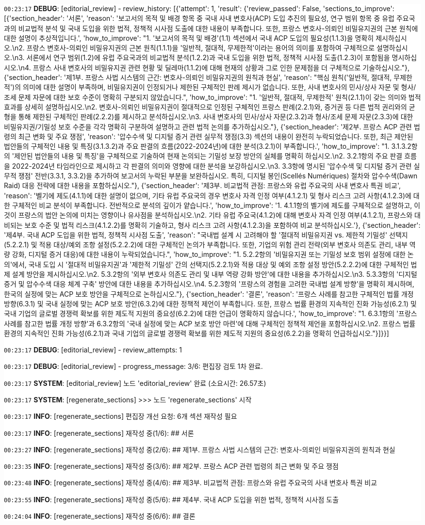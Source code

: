 `00:23:17` **DEBUG**: [editorial_review]   - review_history: [{'attempt': 1, 'result': {'review_passed': False, 'sections_to_improve': [{'section_header': '서론', 'reason': '보고서의 목적 및 배경 항목 중 국내 사내 변호사(ACP) 도입 추진의 필요성, 연구 범위 항목 중 유럽 주요국과의 비교법적 분석 및 국내 도입을 위한 법적, 정책적 시사점 도출에 대한 내용이 부족합니다. 또한, 프랑스 변호사-의뢰인 비밀유지권의 근본 원칙에 대한 설명이 추상적입니다.', 'how_to_improve': "1. '보고서의 목적 및 배경'(1.1) 섹션에서 국내 ACP 도입의 필요성(1.1.3)을 명확히 제시하십시오.\n2. 프랑스 변호사-의뢰인 비밀유지권의 근본 원칙(1.1.1)을 '일반적, 절대적, 무제한적'이라는 용어의 의미를 포함하여 구체적으로 설명하십시오.\n3. 서론에서 연구 범위(1.2)에 유럽 주요국과의 비교법적 분석(1.2.2)과 국내 도입을 위한 법적, 정책적 시사점 도출(1.2.3)이 포함됨을 명시하십시오.\n4. 프랑스 사내 변호사의 비밀유지권 관련 현황 및 딜레마(1.1.2)에 대해 현재의 상황과 그로 인한 문제점을 더 구체적으로 기술하십시오."}, {'section_header': '제1부. 프랑스 사법 시스템의 근간: 변호사-의뢰인 비밀유지권의 원칙과 현실', 'reason': "핵심 원칙('일반적, 절대적, 무제한적')의 의미에 대한 설명이 부족하며, 비밀유지권이 인정되거나 제한된 구체적인 판례 제시가 없습니다. 또한, 사내 변호사의 민사/상사 자문 및 형사/조세 문제 자문에 대한 보호 수준이 명확히 구분되지 않았습니다.", 'how_to_improve': "1. '일반적, 절대적, 무제한적' 원칙(2.1.1)이 갖는 의미와 법적 효과를 상세히 설명하십시오.\n2. 변호사-의뢰인 비밀유지권이 절대적으로 인정된 구체적인 프랑스 판례(2.2.1)와, 증거권 등 다른 법적 권리와의 균형을 통해 제한된 구체적인 판례(2.2.2)를 제시하고 분석하십시오.\n3. 사내 변호사의 민사/상사 자문(2.3.2)과 형사/조세 문제 자문(2.3.3)에 대한 비밀유지권/기밀성 보호 수준을 각각 명확히 구분하여 설명하고 관련 법적 논의를 추가하십시오."}, {'section_header': '제2부. 프랑스 ACP 관련 법령의 최근 변화 및 주요 쟁점', 'reason': '압수수색 및 디지털 증거 관련 실무적 쟁점(3.3) 섹션의 내용이 완전히 누락되었습니다. 또한, 최근 제안된 법안들의 구체적인 내용 및 특징(3.1.3.2)과 주요 판결의 흐름(2022-2024년)에 대한 분석(3.2.1)이 부족합니다.', 'how_to_improve': "1. 3.1.3.2항의 '제안된 법안들의 내용 및 특징'을 구체적으로 기술하여 현재 논의되는 기밀성 보장 방안의 실체를 명확히 하십시오.\n2. 3.2.1항의 주요 판결 흐름을 2022-2024년 타임라인으로 제시하고 각 판결의 의미와 영향에 대한 분석을 보강하십시오.\n3. 3.3항에 명시된 '압수수색 및 디지털 증거 관련 실무적 쟁점' 전반(3.3.1, 3.3.2)을 추가하여 보고서의 누락된 부분을 보완하십시오. 특히, 디지털 봉인(Scellés Numériques) 절차와 압수수색(Dawn Raid) 대응 전략에 대한 내용을 포함하십시오."}, {'section_header': '제3부. 비교법적 관점: 프랑스와 유럽 주요국의 사내 변호사 특권 비교', 'reason': '벨기에 제도(4.1.1)에 대한 설명이 없으며, 기타 유럽 주요국의 경우 변호사 자격 인정 여부(4.1.2.1) 및 형사 리스크 고려 사항(4.1.2.3)에 대한 구체적인 비교 분석이 부족합니다. 전반적으로 분석의 깊이가 얕습니다.', 'how_to_improve': '1. 4.1.1항의 벨기에 제도를 구체적으로 설명하고, 이것이 프랑스의 법안 논의에 미치는 영향이나 유사점을 분석하십시오.\n2. 기타 유럽 주요국(4.1.2)에 대해 변호사 자격 인정 여부(4.1.2.1), 프랑스와 대비되는 보호 수준 및 법적 리스크(4.1.2.2)를 명확히 기술하고, 형사 리스크 고려 사항(4.1.2.3)을 포함하여 비교 분석하십시오.'}, {'section_header': '제4부. 국내 ACP 도입을 위한 법적, 정책적 시사점 도출', 'reason': "국내법 설계 시 고려해야 할 '절대적 비밀유지권 vs. 제한적 기밀성' 선택지(5.2.2.1) 및 적용 대상/예외 조항 설정(5.2.2.2)에 대한 구체적인 논의가 부족합니다. 또한, 기업의 위험 관리 전략(외부 변호사 의존도 관리, 내부 역량 강화, 디지털 증거 대응)에 대한 내용이 누락되었습니다.", 'how_to_improve': "1. 5.2.2항의 '비밀유지권 또는 기밀성 보호 범위 설정에 대한 논의'에서, 국내 도입 시 '절대적 비밀유지권'과 '제한적 기밀성' 간의 선택지(5.2.2.1)와 적용 대상 및 예외 조항 설정 방안(5.2.2.2)에 대한 구체적인 법제 설계 방안을 제시하십시오.\n2. 5.3.2항의 '외부 변호사 의존도 관리 및 내부 역량 강화 방안'에 대한 내용을 추가하십시오.\n3. 5.3.3항의 '디지털 증거 및 압수수색 대응 체계 구축' 방안에 대한 내용을 추가하십시오.\n4. 5.2.3항의 '프랑스의 경험을 고려한 국내법 설계 방향'을 명확히 제시하며, 한국의 실정에 맞는 ACP 보호 방안을 구체적으로 논하십시오."}, {'section_header': '결론', 'reason': '프랑스 사례를 참고한 구체적인 법률 개정 방향(6.3.1) 및 국내 실정에 맞는 ACP 보호 방안(6.3.2)에 대한 정책적 제언이 부족합니다. 또한, 프랑스 법률 환경의 지속적인 진화 가능성(6.2.1) 및 국내 기업의 글로벌 경쟁력 확보를 위한 제도적 지원의 중요성(6.2.2)에 대한 언급이 명확하지 않습니다.', 'how_to_improve': "1. 6.3.1항의 '프랑스 사례를 참고한 법률 개정 방향'과 6.3.2항의 '국내 실정에 맞는 ACP 보호 방안 마련'에 대해 구체적인 정책적 제언을 포함하십시오.\n2. 프랑스 법률 환경의 지속적인 진화 가능성(6.2.1)과 국내 기업의 글로벌 경쟁력 확보를 위한 제도적 지원의 중요성(6.2.2)을 명확히 언급하십시오."}]}}]

`00:23:17` **DEBUG**: [editorial_review]   - review_attempts: 1

`00:23:17` **DEBUG**: [editorial_review]   - progress_message: 3/6: 편집장 검토 1차 완료.

`00:23:17` **SYSTEM**: [editorial_review] 노드 'editorial_review' 완료 (소요시간: 26.57초)

`00:23:17` **SYSTEM**: [regenerate_sections] >>> 노드 'regenerate_sections' 시작

`00:23:17` **INFO**: [regenerate_sections] 편집장 개선 요청: 6개 섹션 재작성 필요

`00:23:17` **INFO**: [regenerate_sections] 재작성 중(1/6): ## 서론

`00:23:27` **INFO**: [regenerate_sections] 재작성 중(2/6): ## 제1부. 프랑스 사법 시스템의 근간: 변호사-의뢰인 비밀유지권의 원칙과 현실

`00:23:35` **INFO**: [regenerate_sections] 재작성 중(3/6): ## 제2부. 프랑스 ACP 관련 법령의 최근 변화 및 주요 쟁점

`00:23:48` **INFO**: [regenerate_sections] 재작성 중(4/6): ## 제3부. 비교법적 관점: 프랑스와 유럽 주요국의 사내 변호사 특권 비교

`00:23:55` **INFO**: [regenerate_sections] 재작성 중(5/6): ## 제4부. 국내 ACP 도입을 위한 법적, 정책적 시사점 도출

`00:24:04` **INFO**: [regenerate_sections] 재작성 중(6/6): ## 결론
